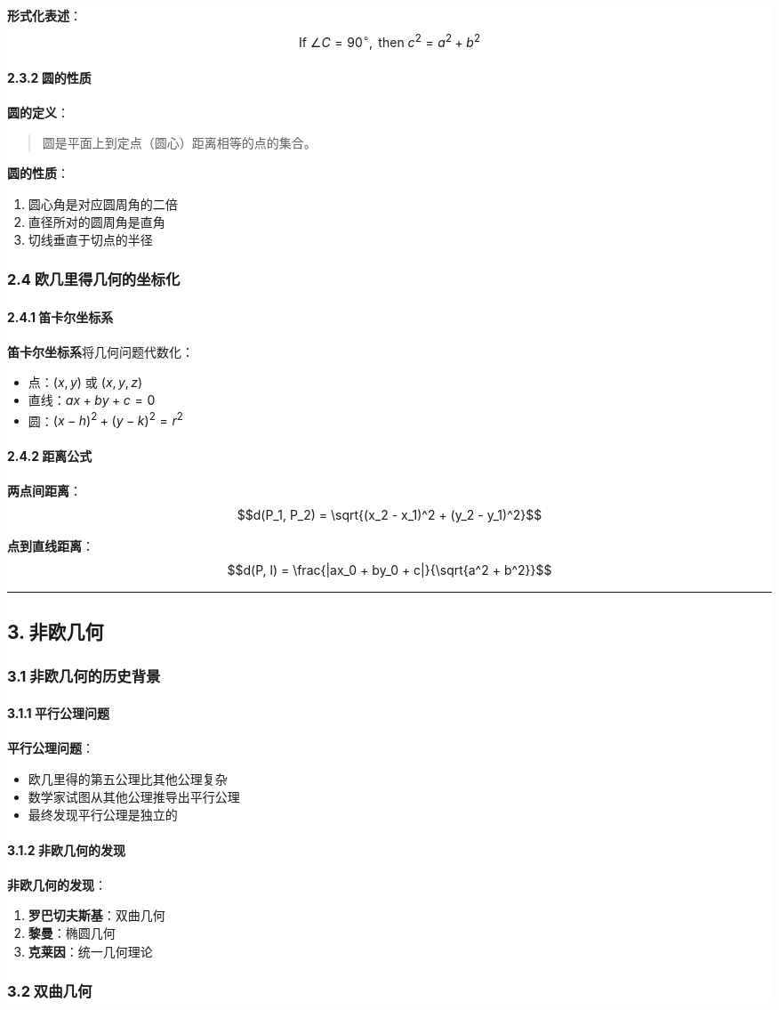 **形式化表述**：
$$\text{If } \angle C = 90^\circ, \text{ then } c^2 = a^2 + b^2$$

#### 2.3.2 圆的性质

**圆的定义**：
> 圆是平面上到定点（圆心）距离相等的点的集合。

**圆的性质**：

1. 圆心角是对应圆周角的二倍
2. 直径所对的圆周角是直角
3. 切线垂直于切点的半径

### 2.4 欧几里得几何的坐标化

#### 2.4.1 笛卡尔坐标系

**笛卡尔坐标系**将几何问题代数化：

- 点：$(x, y)$ 或 $(x, y, z)$
- 直线：$ax + by + c = 0$
- 圆：$(x - h)^2 + (y - k)^2 = r^2$

#### 2.4.2 距离公式

**两点间距离**：
$$d(P_1, P_2) = \sqrt{(x_2 - x_1)^2 + (y_2 - y_1)^2}$$

**点到直线距离**：
$$d(P, l) = \frac{|ax_0 + by_0 + c|}{\sqrt{a^2 + b^2}}$$

---

## 3. 非欧几何

### 3.1 非欧几何的历史背景

#### 3.1.1 平行公理问题

**平行公理问题**：

- 欧几里得的第五公理比其他公理复杂
- 数学家试图从其他公理推导出平行公理
- 最终发现平行公理是独立的

#### 3.1.2 非欧几何的发现

**非欧几何的发现**：

1. **罗巴切夫斯基**：双曲几何
2. **黎曼**：椭圆几何
3. **克莱因**：统一几何理论

### 3.2 双曲几何
